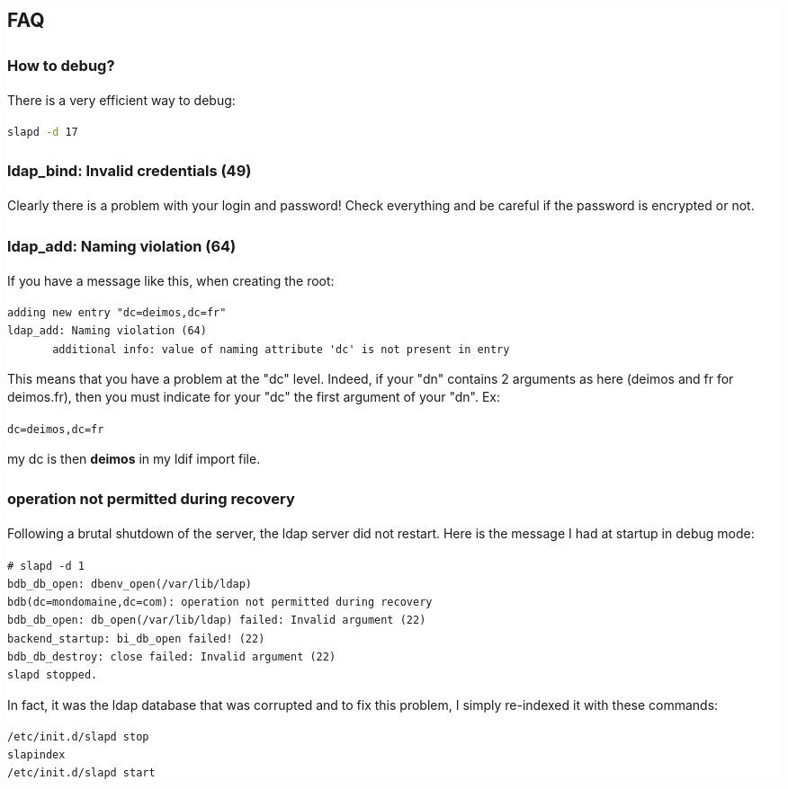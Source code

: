 ## FAQ

### How to debug?

There is a very efficient way to debug:

```bash
slapd -d 17
```

### ldap_bind: Invalid credentials (49)

Clearly there is a problem with your login and password! Check everything and be careful if the password is encrypted or not.

### ldap_add: Naming violation (64)

If you have a message like this, when creating the root:

```
adding new entry "dc=deimos,dc=fr"
ldap_add: Naming violation (64)
       additional info: value of naming attribute 'dc' is not present in entry
```

This means that you have a problem at the "dc" level. Indeed, if your "dn" contains 2 arguments as here (deimos and fr for deimos.fr), then you must indicate for your "dc" the first argument of your "dn". Ex:

```
dc=deimos,dc=fr
```

my dc is then **deimos** in my ldif import file.

### operation not permitted during recovery

Following a brutal shutdown of the server, the ldap server did not restart. Here is the message I had at startup in debug mode:

```
# slapd -d 1
bdb_db_open: dbenv_open(/var/lib/ldap)
bdb(dc=mondomaine,dc=com): operation not permitted during recovery
bdb_db_open: db_open(/var/lib/ldap) failed: Invalid argument (22)
backend_startup: bi_db_open failed! (22)
bdb_db_destroy: close failed: Invalid argument (22)
slapd stopped.
```

In fact, it was the ldap database that was corrupted and to fix this problem, I simply re-indexed it with these commands:

```bash
/etc/init.d/slapd stop
slapindex
/etc/init.d/slapd start
```
